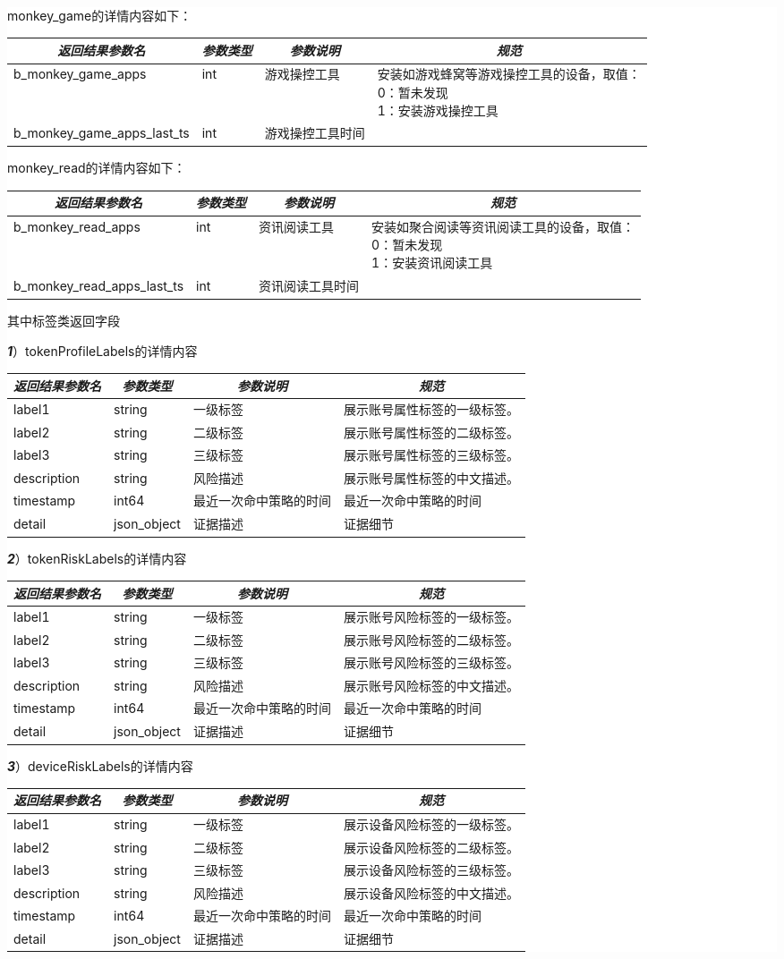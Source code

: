 monkey_game的详情内容如下：

| ***返回结果参数名***   | ***参数类型*** | ***参数说明*** | ***规范***                                               |
| -------------------------- | ------------------ | ------------------ | ------------------------------------------------------------ |
| b_monkey_game_apps         | int                | 游戏操控工具       | 安装如游戏蜂窝等游戏操控工具的设备，取值：<br/>0：暂未发现<br/>1：安装游戏操控工具 |
| b_monkey_game_apps_last_ts | int                | 游戏操控工具时间   |                                                              |

monkey_read的详情内容如下：

| ***返回结果参数名***   | ***参数类型*** | ***参数说明*** | ***规范***                                               |
| -------------------------- | ------------------ | ------------------ | ------------------------------------------------------------ |
| b_monkey_read_apps         | int                | 资讯阅读工具       | 安装如聚合阅读等资讯阅读工具的设备，取值：<br/>0：暂未发现<br/>1：安装资讯阅读工具 |
| b_monkey_read_apps_last_ts | int                | 资讯阅读工具时间   |                                                              |

其中标签类返回字段

***1***）tokenProfileLabels的详情内容

| ***返回结果参数名*** | ***参数类型*** | ***参数说明***     | ***规范***               |
| ------------------------ | ------------------ | ---------------------- | ---------------------------- |
| label1                   | string             | 一级标签               | 展示账号属性标签的一级标签。 |
| label2                   | string             | 二级标签               | 展示账号属性标签的二级标签。 |
| label3                   | string             | 三级标签               | 展示账号属性标签的三级标签。 |
| description              | string             | 风险描述               | 展示账号属性标签的中文描述。 |
| timestamp                | int64              | 最近一次命中策略的时间 | 最近一次命中策略的时间       |
| detail                   | json_object        | 证据描述               | 证据细节                     |

***2***）tokenRiskLabels的详情内容

| ***返回结果参数名*** | ***参数类型*** | ***参数说明***     | ***规范***               |
| ------------------------ | ------------------ | ---------------------- | ---------------------------- |
| label1                   | string             | 一级标签               | 展示账号风险标签的一级标签。 |
| label2                   | string             | 二级标签               | 展示账号风险标签的二级标签。 |
| label3                   | string             | 三级标签               | 展示账号风险标签的三级标签。 |
| description              | string             | 风险描述               | 展示账号风险标签的中文描述。 |
| timestamp                | int64              | 最近一次命中策略的时间 | 最近一次命中策略的时间       |
| detail                   | json_object        | 证据描述               | 证据细节                     |

***3***）deviceRiskLabels的详情内容

| ***返回结果参数名*** | ***参数类型*** | ***参数说明***     | ***规范***               |
| ------------------------ | ------------------ | ---------------------- | ---------------------------- |
| label1                   | string             | 一级标签               | 展示设备风险标签的一级标签。 |
| label2                   | string             | 二级标签               | 展示设备风险标签的二级标签。 |
| label3                   | string             | 三级标签               | 展示设备风险标签的三级标签。 |
| description              | string             | 风险描述               | 展示设备风险标签的中文描述。 |
| timestamp                | int64              | 最近一次命中策略的时间 | 最近一次命中策略的时间       |
| detail                   | json_object        | 证据描述               | 证据细节                     |
